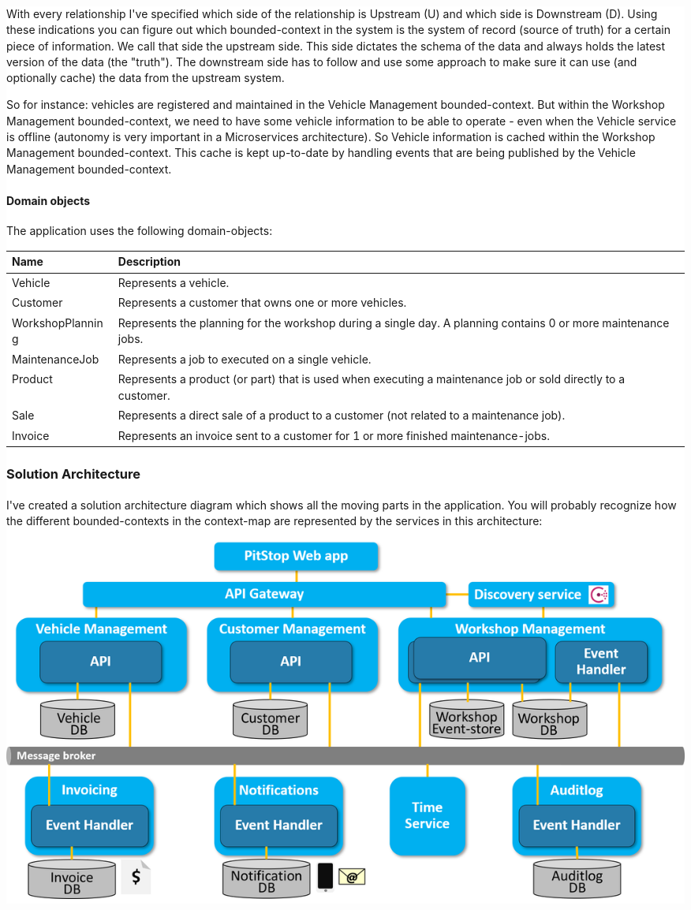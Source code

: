 With every relationship I've specified which side of the relationship is Upstream (U) and which side is Downstream (D). Using these indications you can figure out which bounded-context in the system is the system of record (source of truth) for a certain piece of information. We call that side the upstream side. This side dictates the schema of the data and always holds the latest version of the data (the "truth"). The downstream side has to follow and use some approach to make sure it can use (and optionally cache) the data from the upstream system. 

So for instance: vehicles are registered and maintained in the Vehicle Management bounded-context. But within the Workshop Management bounded-context, we need to have some vehicle information to be able to operate - even when the Vehicle service is offline (autonomy is very important in a Microservices architecture). So Vehicle information is cached within the Workshop Management bounded-context. This cache is kept up-to-date by handling events that are being published by the Vehicle Management bounded-context. 

#### Domain objects
The application uses the following domain-objects:

| Name             | Description                                                                                                   |
|:-----------------|:--------------------------------------------------------------------------------------------------------------|
| Vehicle          | Represents a vehicle.                                                                                         |
| Customer         | Represents a customer that owns one or more vehicles.                                                          |
| WorkshopPlanning | Represents the planning for the workshop during a single day. A planning contains 0 or more maintenance jobs. |
| MaintenanceJob   | Represents a job to executed on a single vehicle.                                                            |
| Product          | Represents a product (or part) that is used when executing a maintenance job or sold directly to a customer.  |
| Sale             | Represents a direct sale of a product to a customer (not related to a maintenance job).                        |
| Invoice          | Represents an invoice sent to a customer for 1 or more finished maintenance-jobs.                             |

### Solution Architecture
I've created a solution architecture diagram which shows all the moving parts in the application. You will probably recognize how the different bounded-contexts in the context-map are represented by the services in this architecture:

![Solution Architecture](img/solution-architecture.png)
